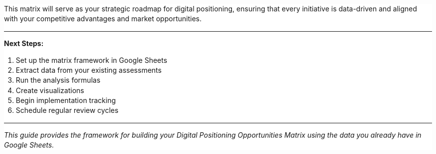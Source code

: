 This matrix will serve as your strategic roadmap for digital positioning, ensuring that every initiative is data-driven and aligned with your competitive advantages and market opportunities.

---

**Next Steps:**
1. Set up the matrix framework in Google Sheets
2. Extract data from your existing assessments
3. Run the analysis formulas
4. Create visualizations
5. Begin implementation tracking
6. Schedule regular review cycles

---

*This guide provides the framework for building your Digital Positioning Opportunities Matrix using the data you already have in Google Sheets.*
